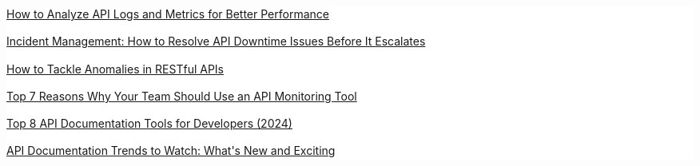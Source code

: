 [How to Analyze API Logs and Metrics for Better Performance](https://monoscope.tech/blog/api-logs-and-metrics/)

[Incident Management: How to Resolve API Downtime Issues Before It Escalates](https://monoscope.tech/blog/api-downtime/)

[How to Tackle Anomalies in RESTful APIs](https://monoscope.tech/blog/anomalies-in-restful-apis/)

[Top 7 Reasons Why Your Team Should Use an API Monitoring Tool](https://monoscope.tech/blog/why-you-need-an-api-monitoring-tool/)

[Top 8 API Documentation Tools for Developers (2024)](https://monoscope.tech/blog/top-8-api-documentation-tools-for-developers/)

[API Documentation Trends to Watch: What's New and Exciting](https://monoscope.tech/blog/api-documentation-trends-to-watch/)
